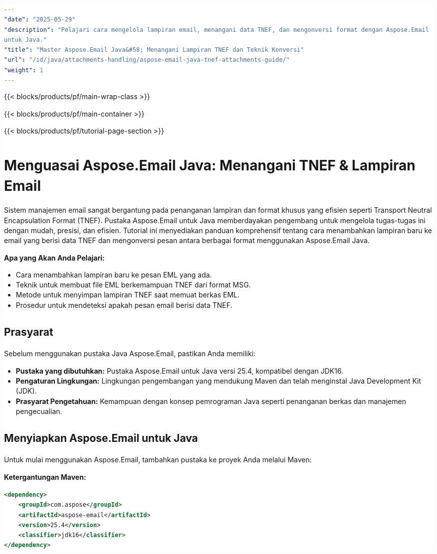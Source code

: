 ```yaml
---
"date": "2025-05-29"
"description": "Pelajari cara mengelola lampiran email, menangani data TNEF, dan mengonversi format dengan Aspose.Email untuk Java."
"title": "Master Aspose.Email Java&#58; Menangani Lampiran TNEF dan Teknik Konversi"
"url": "/id/java/attachments-handling/aspose-email-java-tnef-attachments-guide/"
"weight": 1
---
```


{{< blocks/products/pf/main-wrap-class >}}

{{< blocks/products/pf/main-container >}}

{{< blocks/products/pf/tutorial-page-section >}}
# Menguasai Aspose.Email Java: Menangani TNEF & Lampiran Email

Sistem manajemen email sangat bergantung pada penanganan lampiran dan format khusus yang efisien seperti Transport Neutral Encapsulation Format (TNEF). Pustaka Aspose.Email untuk Java memberdayakan pengembang untuk mengelola tugas-tugas ini dengan mudah, presisi, dan efisien. Tutorial ini menyediakan panduan komprehensif tentang cara menambahkan lampiran baru ke email yang berisi data TNEF dan mengonversi pesan antara berbagai format menggunakan Aspose.Email Java.

**Apa yang Akan Anda Pelajari:**
- Cara menambahkan lampiran baru ke pesan EML yang ada.
- Teknik untuk membuat file EML berkemampuan TNEF dari format MSG.
- Metode untuk menyimpan lampiran TNEF saat memuat berkas EML.
- Prosedur untuk mendeteksi apakah pesan email berisi data TNEF.

## Prasyarat
Sebelum menggunakan pustaka Java Aspose.Email, pastikan Anda memiliki:
- **Pustaka yang dibutuhkan:** Pustaka Aspose.Email untuk Java versi 25.4, kompatibel dengan JDK16.
- **Pengaturan Lingkungan:** Lingkungan pengembangan yang mendukung Maven dan telah menginstal Java Development Kit (JDK).
- **Prasyarat Pengetahuan:** Kemampuan dengan konsep pemrograman Java seperti penanganan berkas dan manajemen pengecualian.

## Menyiapkan Aspose.Email untuk Java
Untuk mulai menggunakan Aspose.Email, tambahkan pustaka ke proyek Anda melalui Maven:

**Ketergantungan Maven:**

```xml
<dependency>
    <groupId>com.aspose</groupId>
    <artifactId>aspose-email</artifactId>
    <version>25.4</version>
    <classifier>jdk16</classifier>
</dependency>
```
